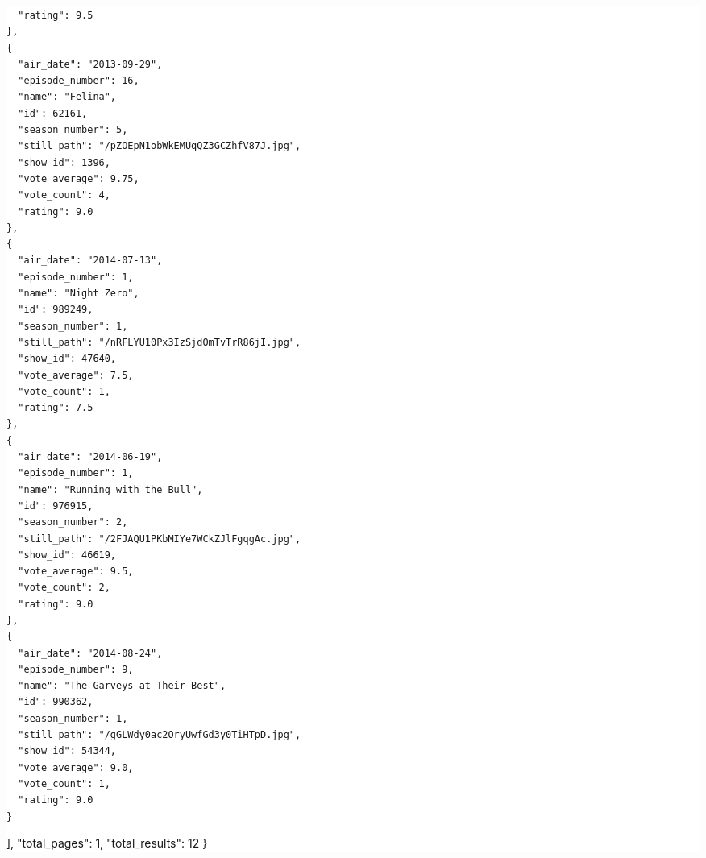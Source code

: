       "rating": 9.5
    },
    {
      "air_date": "2013-09-29",
      "episode_number": 16,
      "name": "Felina",
      "id": 62161,
      "season_number": 5,
      "still_path": "/pZOEpN1obWkEMUqQZ3GCZhfV87J.jpg",
      "show_id": 1396,
      "vote_average": 9.75,
      "vote_count": 4,
      "rating": 9.0
    },
    {
      "air_date": "2014-07-13",
      "episode_number": 1,
      "name": "Night Zero",
      "id": 989249,
      "season_number": 1,
      "still_path": "/nRFLYU10Px3IzSjdOmTvTrR86jI.jpg",
      "show_id": 47640,
      "vote_average": 7.5,
      "vote_count": 1,
      "rating": 7.5
    },
    {
      "air_date": "2014-06-19",
      "episode_number": 1,
      "name": "Running with the Bull",
      "id": 976915,
      "season_number": 2,
      "still_path": "/2FJAQU1PKbMIYe7WCkZJlFgqgAc.jpg",
      "show_id": 46619,
      "vote_average": 9.5,
      "vote_count": 2,
      "rating": 9.0
    },
    {
      "air_date": "2014-08-24",
      "episode_number": 9,
      "name": "The Garveys at Their Best",
      "id": 990362,
      "season_number": 1,
      "still_path": "/gGLWdy0ac2OryUwfGd3y0TiHTpD.jpg",
      "show_id": 54344,
      "vote_average": 9.0,
      "vote_count": 1,
      "rating": 9.0
    }
  ],
  "total_pages": 1,
  "total_results": 12
}
